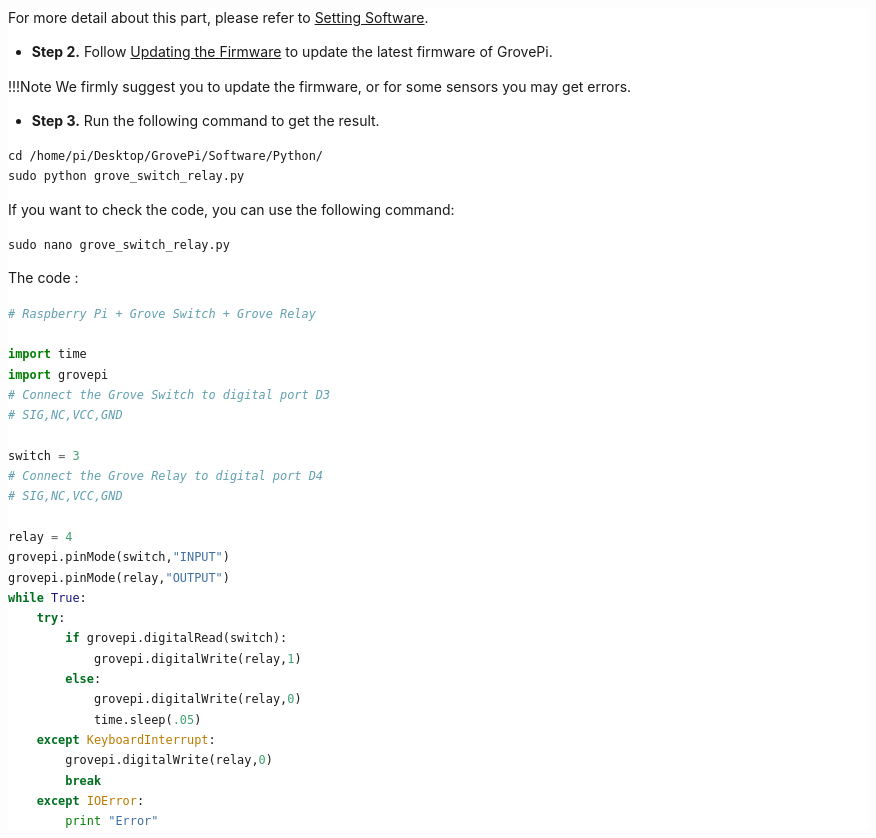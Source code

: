 For more detail about this part, please refer to [Setting Software](https://www.dexterindustries.com/GrovePi/get-started-with-the-grovepi/setting-software/).


- **Step 2.** Follow [Updating the Firmware](https://www.dexterindustries.com/GrovePi/get-started-with-the-grovepi/updating-firmware/) to update the latest firmware of GrovePi.


!!!Note
    We firmly suggest you to update the firmware, or for some sensors you may get errors.


- **Step 3.** Run the following command to get the result.

```
cd /home/pi/Desktop/GrovePi/Software/Python/
sudo python grove_switch_relay.py
```


If you want to check the code, you can use the following command:


```
sudo nano grove_switch_relay.py

```

The code :

```python
# Raspberry Pi + Grove Switch + Grove Relay

import time
import grovepi
# Connect the Grove Switch to digital port D3
# SIG,NC,VCC,GND

switch = 3
# Connect the Grove Relay to digital port D4
# SIG,NC,VCC,GND

relay = 4
grovepi.pinMode(switch,"INPUT")
grovepi.pinMode(relay,"OUTPUT")
while True:
    try:
        if grovepi.digitalRead(switch):
            grovepi.digitalWrite(relay,1)
        else:
            grovepi.digitalWrite(relay,0)
            time.sleep(.05)
    except KeyboardInterrupt:
        grovepi.digitalWrite(relay,0)
        break
    except IOError:
        print "Error"
```

